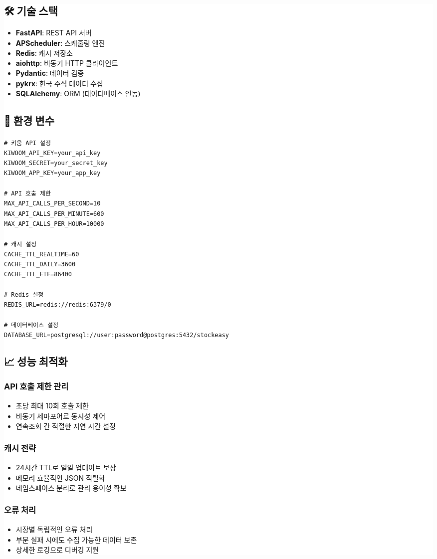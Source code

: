 ## 🛠️ 기술 스택

- **FastAPI**: REST API 서버
- **APScheduler**: 스케줄링 엔진
- **Redis**: 캐시 저장소
- **aiohttp**: 비동기 HTTP 클라이언트
- **Pydantic**: 데이터 검증
- **pykrx**: 한국 주식 데이터 수집
- **SQLAlchemy**: ORM (데이터베이스 연동)

## 🔐 환경 변수

```env
# 키움 API 설정
KIWOOM_API_KEY=your_api_key
KIWOOM_SECRET=your_secret_key
KIWOOM_APP_KEY=your_app_key

# API 호출 제한
MAX_API_CALLS_PER_SECOND=10
MAX_API_CALLS_PER_MINUTE=600
MAX_API_CALLS_PER_HOUR=10000

# 캐시 설정
CACHE_TTL_REALTIME=60
CACHE_TTL_DAILY=3600
CACHE_TTL_ETF=86400

# Redis 설정
REDIS_URL=redis://redis:6379/0

# 데이터베이스 설정
DATABASE_URL=postgresql://user:password@postgres:5432/stockeasy
```

## 📈 성능 최적화

### API 호출 제한 관리
- 초당 최대 10회 호출 제한
- 비동기 세마포어로 동시성 제어
- 연속조회 간 적절한 지연 시간 설정

### 캐시 전략
- 24시간 TTL로 일일 업데이트 보장
- 메모리 효율적인 JSON 직렬화
- 네임스페이스 분리로 관리 용이성 확보

### 오류 처리
- 시장별 독립적인 오류 처리
- 부분 실패 시에도 수집 가능한 데이터 보존
- 상세한 로깅으로 디버깅 지원
